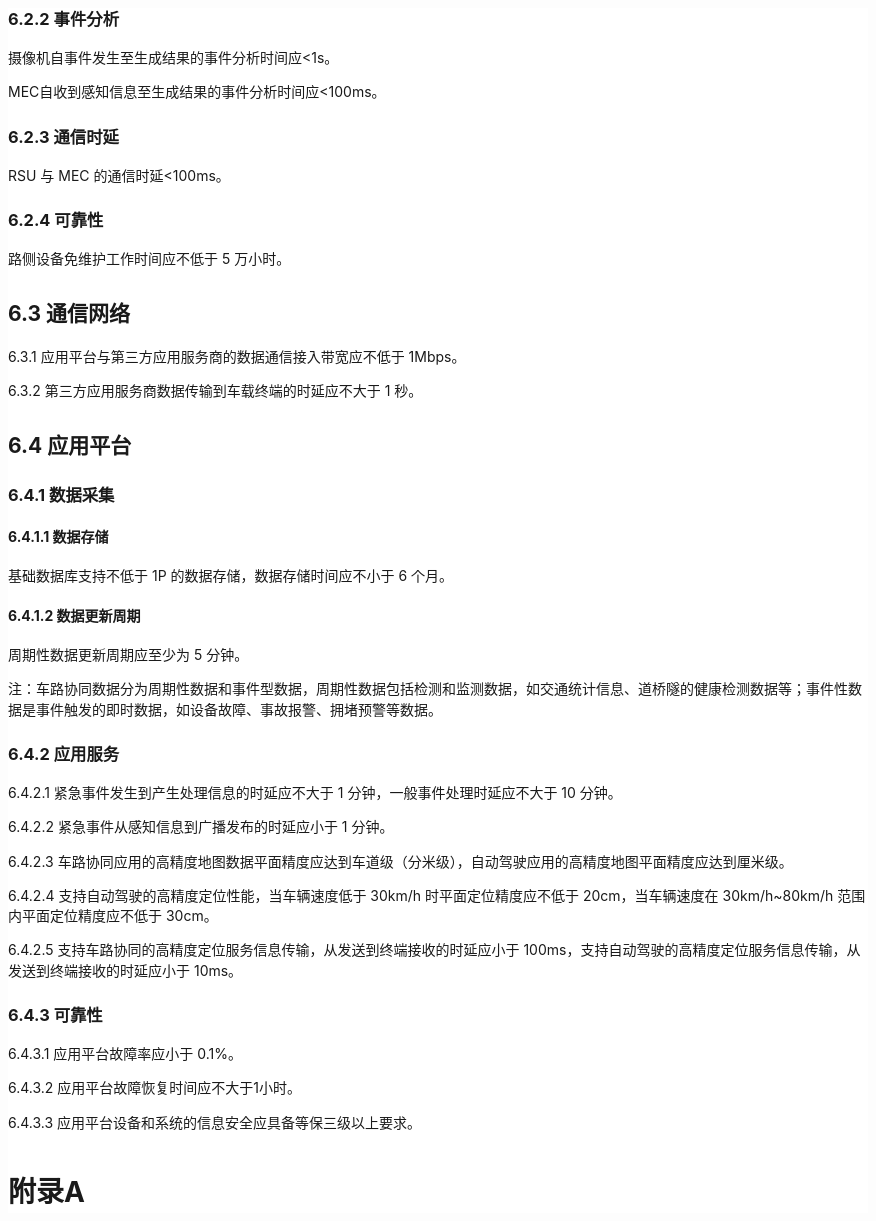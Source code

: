 ### 6.2.2 事件分析

摄像机自事件发生至生成结果的事件分析时间应<1s。

MEC自收到感知信息至生成结果的事件分析时间应<100ms。

### 6.2.3 通信时延

RSU 与 MEC 的通信时延<100ms。

### 6.2.4 可靠性

路侧设备免维护工作时间应不低于 5 万小时。

## 6.3 通信网络

6.3.1 应用平台与第三方应用服务商的数据通信接入带宽应不低于 1Mbps。

6.3.2 第三方应用服务商数据传输到车载终端的时延应不大于 1 秒。

## 6.4 应用平台

### 6.4.1 数据采集

#### 6.4.1.1 数据存储

基础数据库支持不低于 1P 的数据存储，数据存储时间应不小于 6 个月。

#### 6.4.1.2 数据更新周期

周期性数据更新周期应至少为 5 分钟。

注：车路协同数据分为周期性数据和事件型数据，周期性数据包括检测和监测数据，如交通统计信息、道桥隧的健康检测数据等；事件性数据是事件触发的即时数据，如设备故障、事故报警、拥堵预警等数据。

### 6.4.2 应用服务

6.4.2.1 紧急事件发生到产生处理信息的时延应不大于 1 分钟，一般事件处理时延应不大于 10 分钟。

6.4.2.2 紧急事件从感知信息到广播发布的时延应小于 1 分钟。

6.4.2.3 车路协同应用的高精度地图数据平面精度应达到车道级（分米级），自动驾驶应用的高精度地图平面精度应达到厘米级。

6.4.2.4 支持自动驾驶的高精度定位性能，当车辆速度低于 30km/h 时平面定位精度应不低于 20cm，当车辆速度在 30km/h~80km/h 范围内平面定位精度应不低于 30cm。

6.4.2.5 支持车路协同的高精度定位服务信息传输，从发送到终端接收的时延应小于 100ms，支持自动驾驶的高精度定位服务信息传输，从发送到终端接收的时延应小于 10ms。

### 6.4.3 可靠性

6.4.3.1 应用平台故障率应小于 0.1%。

6.4.3.2 应用平台故障恢复时间应不大于1小时。

6.4.3.3 应用平台设备和系统的信息安全应具备等保三级以上要求。

# 附录A
